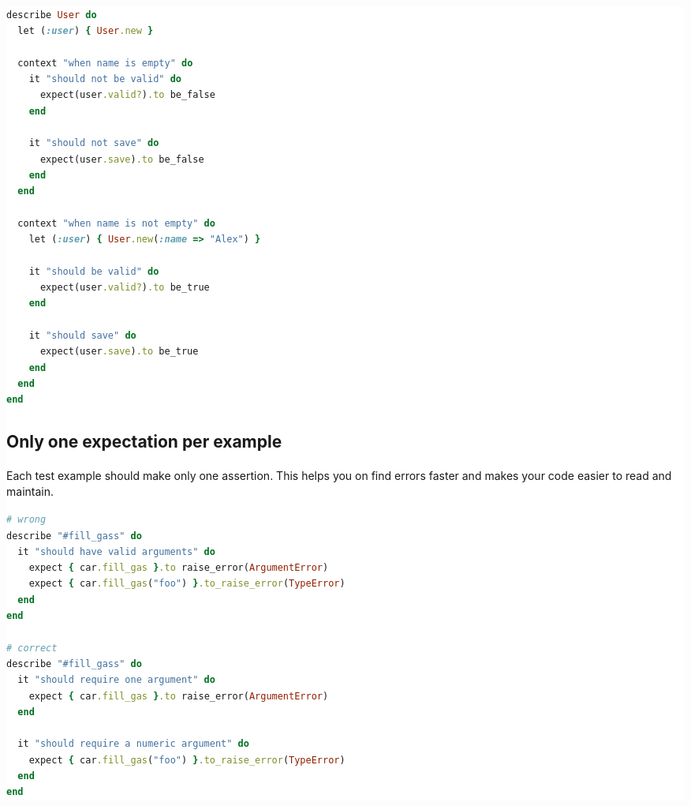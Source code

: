 ```ruby
describe User do
  let (:user) { User.new }

  context "when name is empty" do
    it "should not be valid" do
      expect(user.valid?).to be_false
    end

    it "should not save" do
      expect(user.save).to be_false
    end
  end

  context "when name is not empty" do
    let (:user) { User.new(:name => "Alex") }

    it "should be valid" do
      expect(user.valid?).to be_true
    end

    it "should save" do
      expect(user.save).to be_true
    end
  end
end
```

## Only one expectation per example

  Each test example should make only one assertion. This helps you on find errors faster and makes your code easier to read and maintain.

```ruby
# wrong
describe "#fill_gass" do
  it "should have valid arguments" do
    expect { car.fill_gas }.to raise_error(ArgumentError)
    expect { car.fill_gas("foo") }.to_raise_error(TypeError)
  end
end

# correct
describe "#fill_gass" do
  it "should require one argument" do
    expect { car.fill_gas }.to raise_error(ArgumentError)
  end

  it "should require a numeric argument" do
    expect { car.fill_gas("foo") }.to_raise_error(TypeError)
  end
end
```

